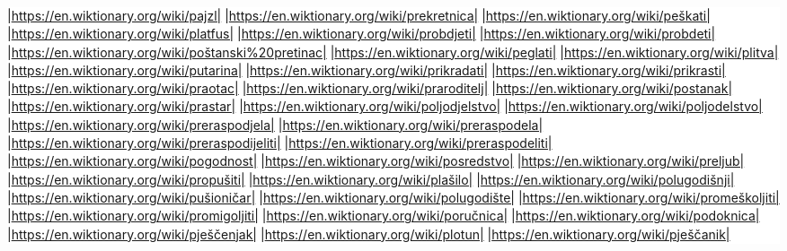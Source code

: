 |https://en.wiktionary.org/wiki/pajzl|
|https://en.wiktionary.org/wiki/prekretnica|
|https://en.wiktionary.org/wiki/peškati|
|https://en.wiktionary.org/wiki/platfus|
|https://en.wiktionary.org/wiki/probdjeti|
|https://en.wiktionary.org/wiki/probdeti|
|https://en.wiktionary.org/wiki/poštanski%20pretinac|
|https://en.wiktionary.org/wiki/peglati|
|https://en.wiktionary.org/wiki/plitva|
|https://en.wiktionary.org/wiki/putarina|
|https://en.wiktionary.org/wiki/prikradati|
|https://en.wiktionary.org/wiki/prikrasti|
|https://en.wiktionary.org/wiki/praotac|
|https://en.wiktionary.org/wiki/praroditelj|
|https://en.wiktionary.org/wiki/postanak|
|https://en.wiktionary.org/wiki/prastar|
|https://en.wiktionary.org/wiki/poljodjelstvo|
|https://en.wiktionary.org/wiki/poljodelstvo|
|https://en.wiktionary.org/wiki/preraspodjela|
|https://en.wiktionary.org/wiki/preraspodela|
|https://en.wiktionary.org/wiki/preraspodijeliti|
|https://en.wiktionary.org/wiki/preraspodeliti|
|https://en.wiktionary.org/wiki/pogodnost|
|https://en.wiktionary.org/wiki/posredstvo|
|https://en.wiktionary.org/wiki/preljub|
|https://en.wiktionary.org/wiki/propušiti|
|https://en.wiktionary.org/wiki/plašilo|
|https://en.wiktionary.org/wiki/polugodišnji|
|https://en.wiktionary.org/wiki/pušioničar|
|https://en.wiktionary.org/wiki/polugodište|
|https://en.wiktionary.org/wiki/promeškoljiti|
|https://en.wiktionary.org/wiki/promigoljiti|
|https://en.wiktionary.org/wiki/poručnica|
|https://en.wiktionary.org/wiki/podoknica|
|https://en.wiktionary.org/wiki/pješčenjak|
|https://en.wiktionary.org/wiki/plotun|
|https://en.wiktionary.org/wiki/pješčanik|